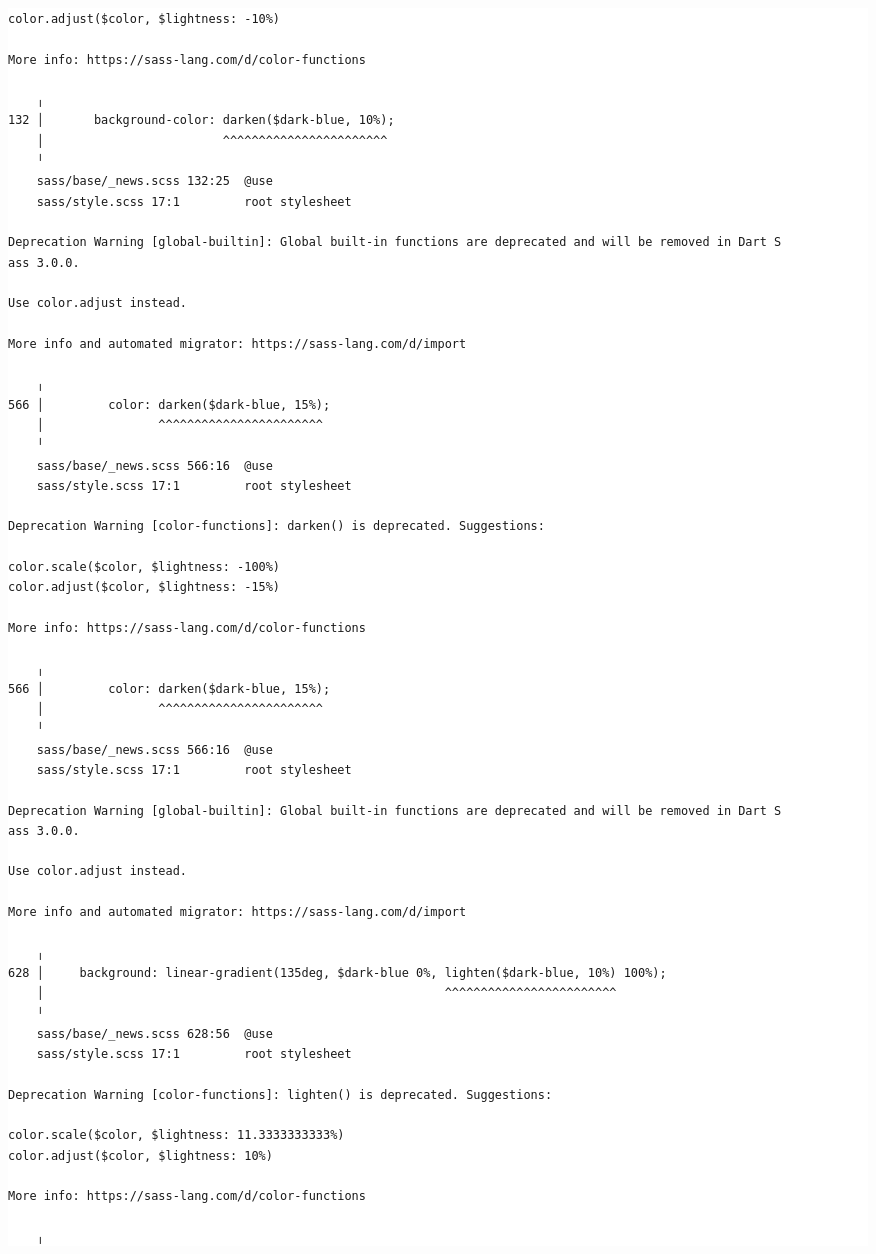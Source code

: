 ```
color.adjust($color, $lightness: -10%)

More info: https://sass-lang.com/d/color-functions

    ╷
132 │       background-color: darken($dark-blue, 10%);
    │                         ^^^^^^^^^^^^^^^^^^^^^^^
    ╵
    sass/base/_news.scss 132:25  @use
    sass/style.scss 17:1         root stylesheet

Deprecation Warning [global-builtin]: Global built-in functions are deprecated and will be removed in Dart S
ass 3.0.0.

Use color.adjust instead.

More info and automated migrator: https://sass-lang.com/d/import

    ╷
566 │         color: darken($dark-blue, 15%);
    │                ^^^^^^^^^^^^^^^^^^^^^^^
    ╵
    sass/base/_news.scss 566:16  @use
    sass/style.scss 17:1         root stylesheet

Deprecation Warning [color-functions]: darken() is deprecated. Suggestions:

color.scale($color, $lightness: -100%)
color.adjust($color, $lightness: -15%)

More info: https://sass-lang.com/d/color-functions

    ╷
566 │         color: darken($dark-blue, 15%);
    │                ^^^^^^^^^^^^^^^^^^^^^^^
    ╵
    sass/base/_news.scss 566:16  @use
    sass/style.scss 17:1         root stylesheet

Deprecation Warning [global-builtin]: Global built-in functions are deprecated and will be removed in Dart S
ass 3.0.0.

Use color.adjust instead.

More info and automated migrator: https://sass-lang.com/d/import

    ╷
628 │     background: linear-gradient(135deg, $dark-blue 0%, lighten($dark-blue, 10%) 100%);
    │                                                        ^^^^^^^^^^^^^^^^^^^^^^^^
    ╵
    sass/base/_news.scss 628:56  @use
    sass/style.scss 17:1         root stylesheet

Deprecation Warning [color-functions]: lighten() is deprecated. Suggestions:

color.scale($color, $lightness: 11.3333333333%)
color.adjust($color, $lightness: 10%)

More info: https://sass-lang.com/d/color-functions

    ╷
```